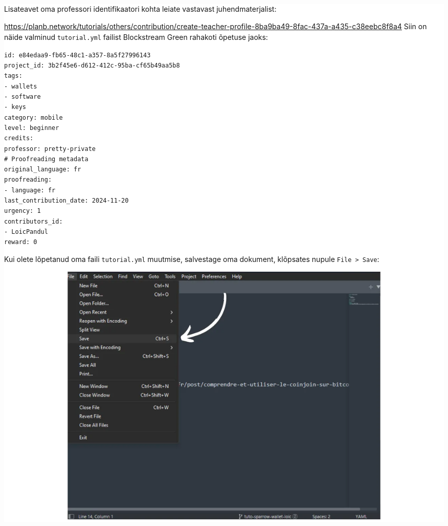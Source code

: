 Lisateavet oma professori identifikaatori kohta leiate vastavast juhendmaterjalist:

https://planb.network/tutorials/others/contribution/create-teacher-profile-8ba9ba49-8fac-437a-a435-c38eebc8f8a4
Siin on näide valminud `tutorial.yml` failist Blockstream Green rahakoti õpetuse jaoks:

```
id: e84edaa9-fb65-48c1-a357-8a5f27996143
project_id: 3b2f45e6-d612-412c-95ba-cf65b49aa5b8
tags:
- wallets
- software
- keys
category: mobile
level: beginner
credits:
professor: pretty-private
# Proofreading metadata
original_language: fr
proofreading:
- language: fr
last_contribution_date: 2024-11-20
urgency: 1
contributors_id:
- LoicPandul
reward: 0
```

Kui olete lõpetanud oma faili `tutorial.yml` muutmise, salvestage oma dokument, klõpsates nupule `File > Save`:

![TUTO](assets/fr/16.webp)

